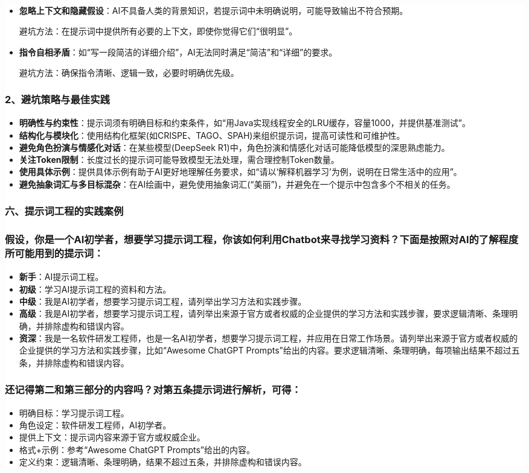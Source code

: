 - **忽略上下文和隐藏假设**：AI不具备人类的背景知识，若提示词中未明确说明，可能导致输出不符合预期。
    
    避坑方法：在提示词中提供所有必要的上下文，即使你觉得它们“很明显”。
    
- **指令自相矛盾**：如“写一段简洁的详细介绍”，AI无法同时满足“简洁”和“详细”的要求。
    
    避坑方法：确保指令清晰、逻辑一致，必要时明确优先级。
    

### 2、避坑策略与最佳实践

- **明确性与约束性**：提示词须有明确目标和约束条件，如“用Java实现线程安全的LRU缓存，容量1000，并提供基准测试”。
- **结构化与模块化**：使用结构化框架(如CRISPE、TAGO、SPAH)来组织提示词，提高可读性和可维护性。
- **避免角色扮演与情感化对话**：在某些模型(DeepSeek R1)中，角色扮演和情感化对话可能降低模型的深思熟虑能力。
- **关注Token限制**：长度过长的提示词可能导致模型无法处理，需合理控制Token数量。
- **使用具体示例**：提供具体示例有助于AI更好地理解任务要求，如“请以‘解释机器学习’为例，说明在日常生活中的应用”。
- **避免抽象词汇与多目标混杂**：在AI绘画中，避免使用抽象词汇(“美丽”)，并避免在一个提示中包含多个不相关的任务。

### 

### 六、提示词工程的实践案例

### 假设，你是一个AI初学者，想要学习提示词工程，你该如何利用Chatbot来寻找学习资料？下面是按照对AI的了解程度所可能用到的提示词：

- **新手**：AI提示词工程。
- **初级**：学习AI提示词工程的资料和方法。
- **中级**：我是AI初学者，想要学习提示词工程，请列举出学习方法和实践步骤。
- **高级**：我是AI初学者，想要学习提示词工程，请列举出来源于官方或者权威的企业提供的学习方法和实践步骤，要求逻辑清晰、条理明确，并排除虚构和错误内容。
- **资深**：我是一名软件研发工程师，也是一名AI初学者，想要学习提示词工程，并应用在日常工作场景。请列举出来源于官方或者权威的企业提供的学习方法和实践步骤，比如“Awesome ChatGPT Prompts”给出的内容。要求逻辑清晰、条理明确，每项输出结果不超过五条，并排除虚构和错误内容。

### 还记得第二和第三部分的内容吗？对第五条提示词进行解析，可得：

- 明确目标：学习提示词工程。
- 角色设定：软件研发工程师，AI初学者。
- 提供上下文：提示词内容来源于官方或权威企业。
- 格式+示例：参考“Awesome ChatGPT Prompts”给出的内容。
- 定义约束：逻辑清晰、条理明确，结果不超过五条，并排除虚构和错误内容。
